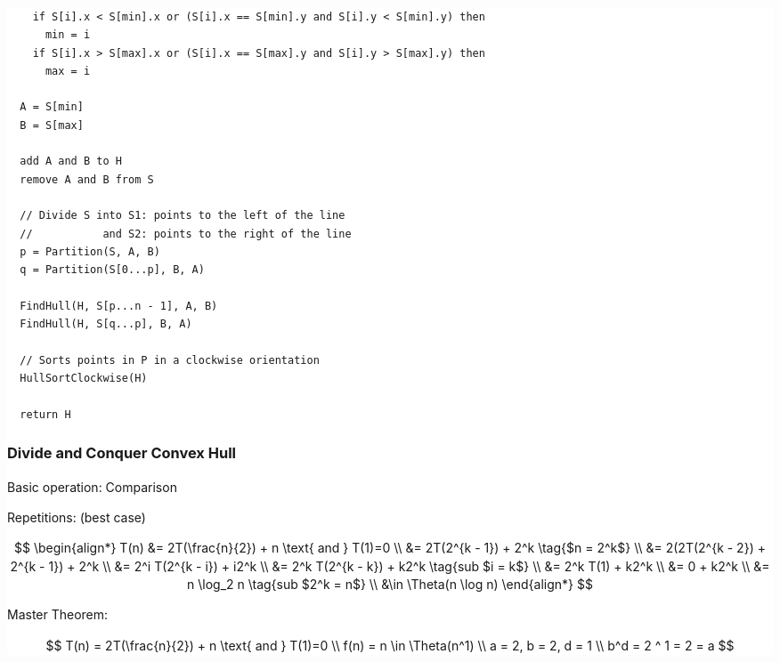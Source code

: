 ```
    if S[i].x < S[min].x or (S[i].x == S[min].y and S[i].y < S[min].y) then
      min = i
    if S[i].x > S[max].x or (S[i].x == S[max].y and S[i].y > S[max].y) then
      max = i

  A = S[min]
  B = S[max]

  add A and B to H
  remove A and B from S

  // Divide S into S1: points to the left of the line
  //           and S2: points to the right of the line
  p = Partition(S, A, B)
  q = Partition(S[0...p], B, A)

  FindHull(H, S[p...n - 1], A, B)
  FindHull(H, S[q...p], B, A)

  // Sorts points in P in a clockwise orientation
  HullSortClockwise(H)

  return H
```

### Divide and Conquer Convex Hull

Basic operation: Comparison

Repetitions: (best case)

$$
\begin{align*}
T(n) &= 2T(\frac{n}{2}) + n \text{ and } T(1)=0 \\
     &= 2T(2^{k - 1}) + 2^k \tag{$n = 2^k$} \\
     &= 2(2T(2^{k - 2}) + 2^{k - 1}) + 2^k \\
     &= 2^i T(2^{k - i}) + i2^k \\
     &= 2^k T(2^{k - k}) + k2^k \tag{sub $i = k$} \\
     &= 2^k T(1) + k2^k \\
     &= 0 + k2^k \\
     &= n \log_2 n \tag{sub $2^k = n$} \\
     &\in \Theta(n \log n)
\end{align*}
$$

Master Theorem:

$$
T(n) = 2T(\frac{n}{2}) + n \text{ and } T(1)=0 \\
f(n) = n \in \Theta(n^1) \\
a = 2, b = 2, d = 1 \\
b^d = 2 ^ 1 = 2 = a
$$
